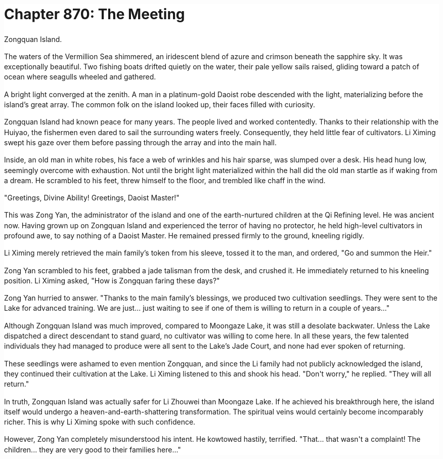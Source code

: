 # Chapter 870: The Meeting

Zongquan Island.

The waters of the Vermillion Sea shimmered, an iridescent blend of azure and crimson beneath the sapphire sky. It was exceptionally beautiful. Two fishing boats drifted quietly on the water, their pale yellow sails raised, gliding toward a patch of ocean where seagulls wheeled and gathered.

A bright light converged at the zenith. A man in a platinum-gold Daoist robe descended with the light, materializing before the island’s great array. The common folk on the island looked up, their faces filled with curiosity.

Zongquan Island had known peace for many years. The people lived and worked contentedly. Thanks to their relationship with the Huiyao, the fishermen even dared to sail the surrounding waters freely. Consequently, they held little fear of cultivators. Li Ximing swept his gaze over them before passing through the array and into the main hall.

Inside, an old man in white robes, his face a web of wrinkles and his hair sparse, was slumped over a desk. His head hung low, seemingly overcome with exhaustion. Not until the bright light materialized within the hall did the old man startle as if waking from a dream. He scrambled to his feet, threw himself to the floor, and trembled like chaff in the wind.

"Greetings, Divine Ability! Greetings, Daoist Master!"

This was Zong Yan, the administrator of the island and one of the earth-nurtured children at the Qi Refining level. He was ancient now. Having grown up on Zongquan Island and experienced the terror of having no protector, he held high-level cultivators in profound awe, to say nothing of a Daoist Master. He remained pressed firmly to the ground, kneeling rigidly.

Li Ximing merely retrieved the main family’s token from his sleeve, tossed it to the man, and ordered, "Go and summon the Heir."

Zong Yan scrambled to his feet, grabbed a jade talisman from the desk, and crushed it. He immediately returned to his kneeling position. Li Ximing asked, "How is Zongquan faring these days?"

Zong Yan hurried to answer. "Thanks to the main family’s blessings, we produced two cultivation seedlings. They were sent to the Lake for advanced training. We are just... just waiting to see if one of them is willing to return in a couple of years..."

Although Zongquan Island was much improved, compared to Moongaze Lake, it was still a desolate backwater. Unless the Lake dispatched a direct descendant to stand guard, no cultivator was willing to come here. In all these years, the few talented individuals they had managed to produce were all sent to the Lake’s Jade Court, and none had ever spoken of returning.

These seedlings were ashamed to even mention Zongquan, and since the Li family had not publicly acknowledged the island, they continued their cultivation at the Lake. Li Ximing listened to this and shook his head. "Don't worry," he replied. "They will all return."

In truth, Zongquan Island was actually safer for Li Zhouwei than Moongaze Lake. If he achieved his breakthrough here, the island itself would undergo a heaven-and-earth-shattering transformation. The spiritual veins would certainly become incomparably richer. This is why Li Ximing spoke with such confidence.

However, Zong Yan completely misunderstood his intent. He kowtowed hastily, terrified. "That... that wasn't a complaint! The children... they are very good to their families here..."
